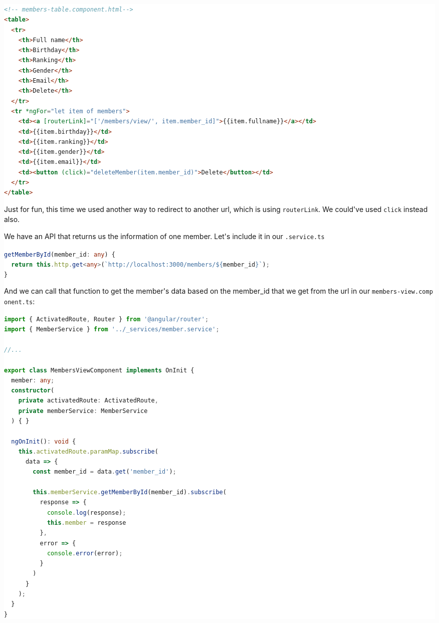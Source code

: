 ```html
<!-- members-table.component.html-->
<table>
  <tr>
    <th>Full name</th>
    <th>Birthday</th>
    <th>Ranking</th>
    <th>Gender</th>
    <th>Email</th>
    <th>Delete</th>
  </tr>
  <tr *ngFor="let item of members">
    <td><a [routerLink]="['/members/view/', item.member_id]">{{item.fullname}}</a></td>
    <td>{{item.birthday}}</td>
    <td>{{item.ranking}}</td>
    <td>{{item.gender}}</td>
    <td>{{item.email}}</td>
    <td><button (click)="deleteMember(item.member_id)">Delete</button></td>
  </tr>
</table>
```

Just for fun, this time we used another way to redirect to another url, which is using `routerLink`. We could've used `click` instead also.

We have an API that returns us the information of one member. Let's include it in our `.service.ts`

```ts
getMemberById(member_id: any) {
  return this.http.get<any>(`http://localhost:3000/members/${member_id}`);
}
```

And we can call that function to get the member's data based on the member_id that we get from the url in our `members-view.component.ts`:

```ts
import { ActivatedRoute, Router } from '@angular/router';
import { MemberService } from '../_services/member.service';

//...

export class MembersViewComponent implements OnInit {
  member: any;
  constructor(
    private activatedRoute: ActivatedRoute,
    private memberService: MemberService
  ) { }

  ngOnInit(): void {
    this.activatedRoute.paramMap.subscribe(
      data => {
        const member_id = data.get('member_id');

        this.memberService.getMemberById(member_id).subscribe(
          response => {
            console.log(response);
            this.member = response
          },
          error => {
            console.error(error);
          }
        )
      }
    );
  }
}
```